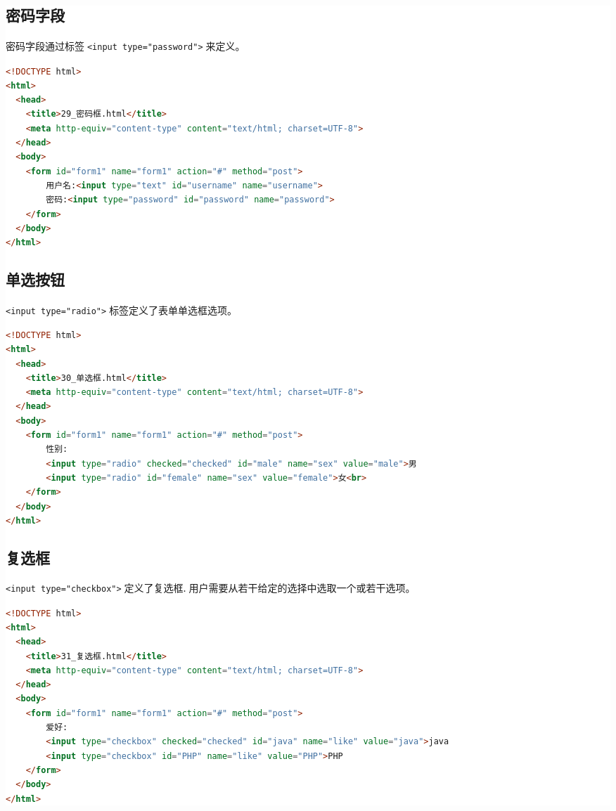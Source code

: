 ```html
```

## 密码字段

密码字段通过标签 `<input type="password">` 来定义。

```html
<!DOCTYPE html>
<html>
  <head>
    <title>29_密码框.html</title>
    <meta http-equiv="content-type" content="text/html; charset=UTF-8">
  </head>
  <body>
    <form id="form1" name="form1" action="#" method="post">
    	用户名:<input type="text" id="username" name="username">
		密码:<input type="password" id="password" name="password">
    </form>
  </body>
</html>
```

## 单选按钮

`<input type="radio">` 标签定义了表单单选框选项。

```html
<!DOCTYPE html>
<html>
  <head>
    <title>30_单选框.html</title>
    <meta http-equiv="content-type" content="text/html; charset=UTF-8">
  </head>
  <body>
    <form id="form1" name="form1" action="#" method="post">
		性别:
		<input type="radio" checked="checked" id="male" name="sex" value="male">男
		<input type="radio" id="female" name="sex" value="female">女<br>
    </form>
  </body>
</html>
```

## 复选框

`<input type="checkbox">` 定义了复选框. 用户需要从若干给定的选择中选取一个或若干选项。

```html
<!DOCTYPE html>
<html>
  <head>
    <title>31_复选框.html</title>
    <meta http-equiv="content-type" content="text/html; charset=UTF-8">
  </head>
  <body>
    <form id="form1" name="form1" action="#" method="post">
		爱好:
		<input type="checkbox" checked="checked" id="java" name="like" value="java">java
		<input type="checkbox" id="PHP" name="like" value="PHP">PHP
    </form>
  </body>
</html>
```
